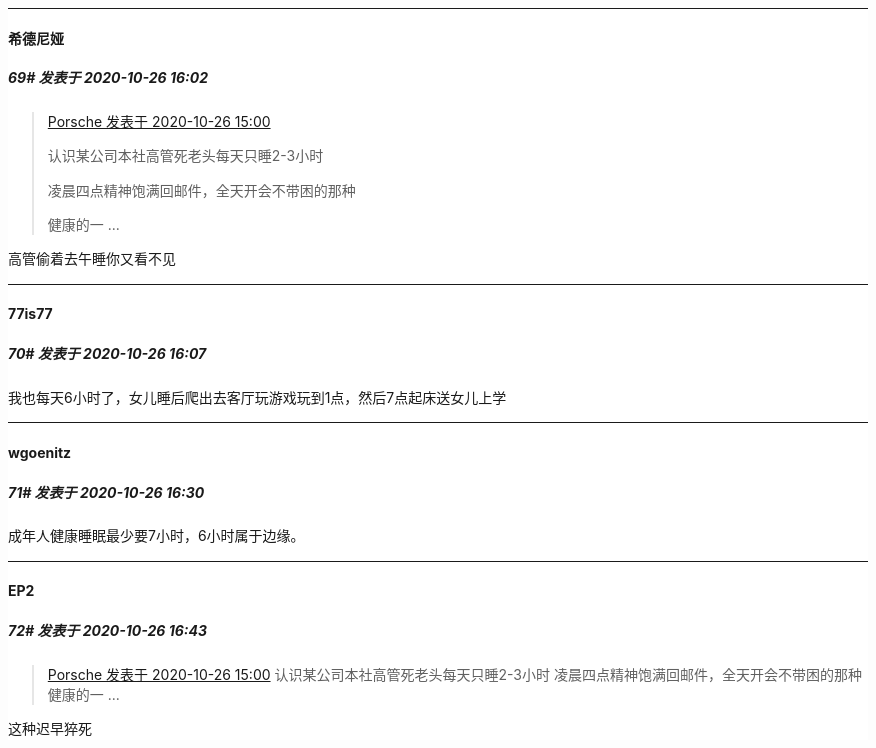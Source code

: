 


*****

####  希德尼娅  
##### 69#       发表于 2020-10-26 16:02



<blockquote><a href="httphttps://bbs.saraba1st.com/2b/forum.php?mod=redirect&amp;goto=findpost&amp;pid=49177166&amp;ptid=1967078" target="_blank">Porsche 发表于 2020-10-26 15:00</a>

认识某公司本社高管死老头每天只睡2-3小时

凌晨四点精神饱满回邮件，全天开会不带困的那种

健康的一 ...</blockquote>
高管偷着去午睡你又看不见







*****

####  77is77  
##### 70#       发表于 2020-10-26 16:07




我也每天6小时了，女儿睡后爬出去客厅玩游戏玩到1点，然后7点起床送女儿上学







*****

####  wgoenitz  
##### 71#       发表于 2020-10-26 16:30




成年人健康睡眠最少要7小时，6小时属于边缘。







*****

####  EP2  
##### 72#       发表于 2020-10-26 16:43



<blockquote><a href="httphttps://bbs.saraba1st.com/2b/forum.php?mod=redirect&amp;goto=findpost&amp;pid=49177166&amp;ptid=1967078" target="_blank">Porsche 发表于 2020-10-26 15:00</a>
认识某公司本社高管死老头每天只睡2-3小时
凌晨四点精神饱满回邮件，全天开会不带困的那种
健康的一 ...</blockquote>
这种迟早猝死
